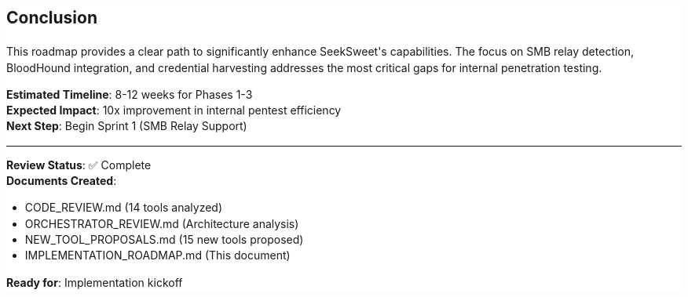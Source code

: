 
## Conclusion

This roadmap provides a clear path to significantly enhance SeekSweet's capabilities. The focus on SMB relay detection, BloodHound integration, and credential harvesting addresses the most critical gaps for internal penetration testing.

**Estimated Timeline**: 8-12 weeks for Phases 1-3  
**Expected Impact**: 10x improvement in internal pentest efficiency  
**Next Step**: Begin Sprint 1 (SMB Relay Support)

---

**Review Status**: ✅ Complete  
**Documents Created**:
- CODE_REVIEW.md (14 tools analyzed)
- ORCHESTRATOR_REVIEW.md (Architecture analysis)
- NEW_TOOL_PROPOSALS.md (15 new tools proposed)
- IMPLEMENTATION_ROADMAP.md (This document)

**Ready for**: Implementation kickoff
